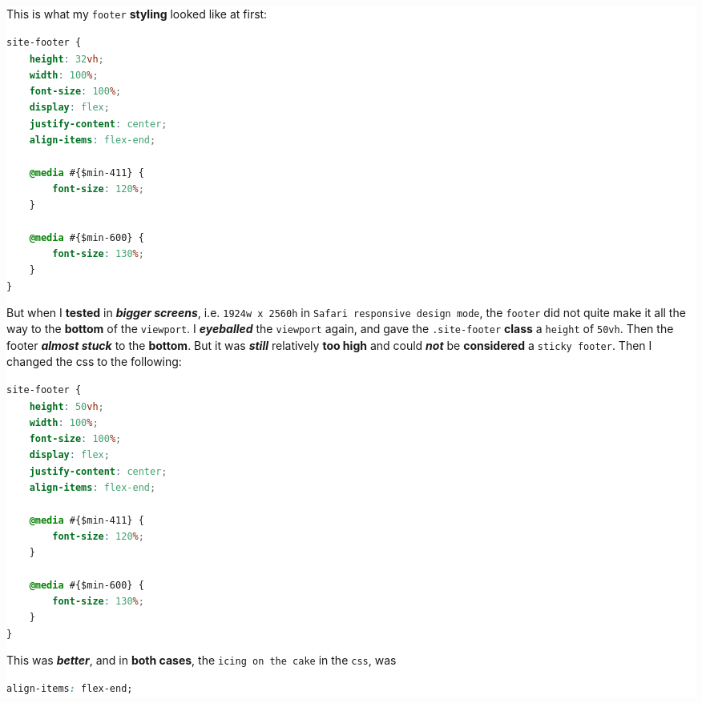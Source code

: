 This is what my `footer` **styling** looked like at first:

```css
site-footer {
    height: 32vh;
    width: 100%;
    font-size: 100%;
    display: flex;
    justify-content: center;
    align-items: flex-end;

    @media #{$min-411} {
        font-size: 120%;
    }

    @media #{$min-600} {
        font-size: 130%;
    }
}
```

But when I **tested** in **_bigger screens_**, i.e. `1924w x 2560h` in
`Safari responsive design mode`, the `footer` did not quite make it all the way
to the **bottom** of the `viewport`. I **_eyeballed_** the `viewport` again, and
gave the `.site-footer` **class** a `height` of `50vh`. Then the footer
**_almost stuck_** to the **bottom**. But it was **_still_** relatively **too
high** and could **_not_** be **considered** a `sticky footer`. Then I changed
the css to the following:

```css
site-footer {
    height: 50vh;
    width: 100%;
    font-size: 100%;
    display: flex;
    justify-content: center;
    align-items: flex-end;

    @media #{$min-411} {
        font-size: 120%;
    }

    @media #{$min-600} {
        font-size: 130%;
    }
}
```

This was **_better_**, and in **both cases**, the `icing on the cake` in the
`css`, was

```css
align-items: flex-end;
```
